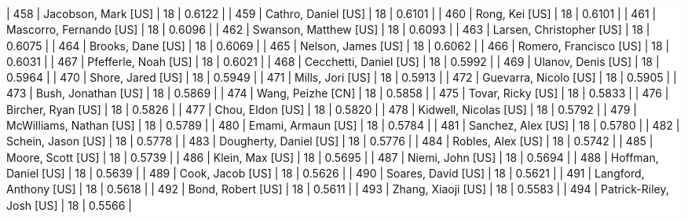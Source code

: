 | 458 | Jacobson, Mark [US] | 18 | 0.6122 |
| 459 | Cathro, Daniel [US] | 18 | 0.6101 |
| 460 | Rong, Kei [US] | 18 | 0.6101 |
| 461 | Mascorro, Fernando [US] | 18 | 0.6096 |
| 462 | Swanson, Matthew [US] | 18 | 0.6093 |
| 463 | Larsen, Christopher [US] | 18 | 0.6075 |
| 464 | Brooks, Dane [US] | 18 | 0.6069 |
| 465 | Nelson, James [US] | 18 | 0.6062 |
| 466 | Romero, Francisco [US] | 18 | 0.6031 |
| 467 | Pfefferle, Noah [US] | 18 | 0.6021 |
| 468 | Cecchetti, Daniel [US] | 18 | 0.5992 |
| 469 | Ulanov, Denis [US] | 18 | 0.5964 |
| 470 | Shore, Jared [US] | 18 | 0.5949 |
| 471 | Mills, Jori [US] | 18 | 0.5913 |
| 472 | Guevarra, Nicolo [US] | 18 | 0.5905 |
| 473 | Bush, Jonathan [US] | 18 | 0.5869 |
| 474 | Wang, Peizhe [CN] | 18 | 0.5858 |
| 475 | Tovar, Ricky [US] | 18 | 0.5833 |
| 476 | Bircher, Ryan [US] | 18 | 0.5826 |
| 477 | Chou, Eldon [US] | 18 | 0.5820 |
| 478 | Kidwell, Nicolas [US] | 18 | 0.5792 |
| 479 | McWilliams, Nathan [US] | 18 | 0.5789 |
| 480 | Emami, Armaun [US] | 18 | 0.5784 |
| 481 | Sanchez, Alex [US] | 18 | 0.5780 |
| 482 | Schein, Jason [US] | 18 | 0.5778 |
| 483 | Dougherty, Daniel [US] | 18 | 0.5776 |
| 484 | Robles, Alex [US] | 18 | 0.5742 |
| 485 | Moore, Scott [US] | 18 | 0.5739 |
| 486 | Klein, Max [US] | 18 | 0.5695 |
| 487 | Niemi, John [US] | 18 | 0.5694 |
| 488 | Hoffman, Daniel [US] | 18 | 0.5639 |
| 489 | Cook, Jacob [US] | 18 | 0.5626 |
| 490 | Soares, David [US] | 18 | 0.5621 |
| 491 | Langford, Anthony [US] | 18 | 0.5618 |
| 492 | Bond, Robert [US] | 18 | 0.5611 |
| 493 | Zhang, Xiaoji [US] | 18 | 0.5583 |
| 494 | Patrick-Riley, Josh [US] | 18 | 0.5566 |
